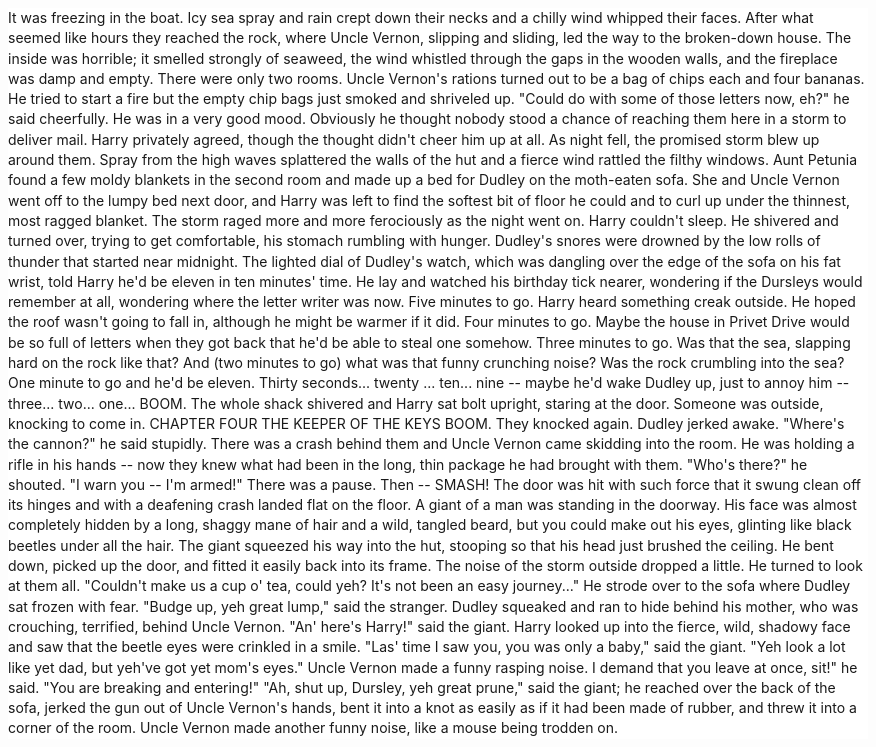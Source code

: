 It was freezing in the boat. Icy sea spray and rain crept down their necks and a chilly wind whipped their faces. After what seemed like hours they reached the rock, where Uncle Vernon, slipping and sliding, led the way to the broken-down house.
The inside was horrible; it smelled strongly of seaweed, the wind whistled through the gaps in the wooden walls, and the fireplace was damp and empty. There were only two rooms.
Uncle Vernon's rations turned out to be a bag of chips each and four bananas. He tried to start a fire but the empty chip bags just smoked and shriveled up.
"Could do with some of those letters now, eh?" he said cheerfully.
He was in a very good mood. Obviously he thought nobody stood a chance of reaching them here in a storm to deliver mail. Harry privately agreed, though the thought didn't cheer him up at all.
As night fell, the promised storm blew up around them. Spray from the high waves splattered the walls of the hut and a fierce wind rattled the filthy windows. Aunt Petunia found a few moldy blankets in the second room and made up a bed for Dudley on the moth-eaten sofa. She and Uncle Vernon went off to the lumpy bed next door, and Harry was left to find the softest bit of floor he could and to curl up under the thinnest, most ragged blanket.
The storm raged more and more ferociously as the night went on. Harry couldn't sleep. He shivered and turned over, trying to get comfortable, his stomach rumbling with hunger. Dudley's snores were drowned by the low rolls of thunder that started near midnight. The lighted dial of Dudley's watch, which was dangling over the edge of the sofa on his fat wrist, told Harry he'd be eleven in ten minutes' time. He lay and watched his birthday tick nearer, wondering if the Dursleys would remember at all, wondering where the letter writer was now.
Five minutes to go. Harry heard something creak outside. He hoped the roof wasn't going to fall in, although he might be warmer if it did. Four minutes to go. Maybe the house in Privet Drive would be so full of letters when they got back that he'd be able to steal one somehow.
Three minutes to go. Was that the sea, slapping hard on the rock like that? And (two minutes to go) what was that funny crunching noise? Was the rock crumbling into the sea?
One minute to go and he'd be eleven. Thirty seconds... twenty ... ten... nine -- maybe he'd wake Dudley up, just to annoy him -- three... two... one...
BOOM.
The whole shack shivered and Harry sat bolt upright, staring at the door. Someone was outside, knocking to come in.
CHAPTER FOUR
THE KEEPER OF THE KEYS
BOOM. They knocked again. Dudley jerked awake. "Where's the cannon?" he said stupidly.
There was a crash behind them and Uncle Vernon came skidding into the room. He was holding a rifle in his hands -- now they knew what had been in the long, thin package he had brought with them.
"Who's there?" he shouted. "I warn you -- I'm armed!"
There was a pause. Then --
SMASH!
The door was hit with such force that it swung clean off its hinges and with a deafening crash landed flat on the floor.
A giant of a man was standing in the doorway. His face was almost completely hidden by a long, shaggy mane of hair and a wild, tangled beard, but you could make out his eyes, glinting like black beetles under all the hair.
The giant squeezed his way into the hut, stooping so that his head just brushed the ceiling. He bent down, picked up the door, and fitted it easily back into its frame. The noise of the storm outside dropped a little. He turned to look at them all.
"Couldn't make us a cup o' tea, could yeh? It's not been an easy journey..."
He strode over to the sofa where Dudley sat frozen with fear.
"Budge up, yeh great lump," said the stranger.
Dudley squeaked and ran to hide behind his mother, who was crouching, terrified, behind Uncle Vernon.
"An' here's Harry!" said the giant.
Harry looked up into the fierce, wild, shadowy face and saw that the beetle eyes were crinkled in a smile.
"Las' time I saw you, you was only a baby," said the giant. "Yeh look a lot like yet dad, but yeh've got yet mom's eyes."
Uncle Vernon made a funny rasping noise.
I demand that you leave at once, sit!" he said. "You are breaking and entering!"
"Ah, shut up, Dursley, yeh great prune," said the giant; he reached over the back of the sofa, jerked the gun out of Uncle Vernon's hands, bent it into a knot as easily as if it had been made of rubber, and threw it into a corner of the room.
Uncle Vernon made another funny noise, like a mouse being trodden on.